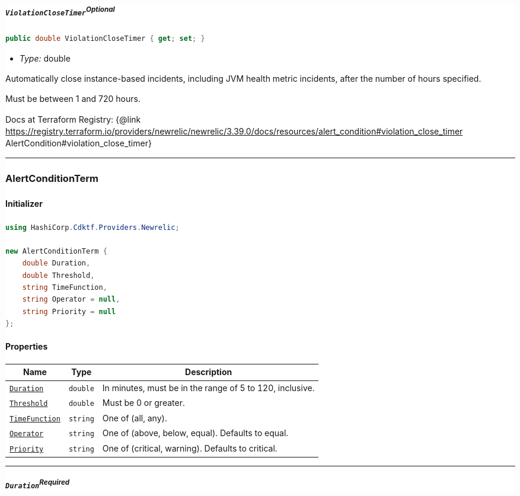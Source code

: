 ##### `ViolationCloseTimer`<sup>Optional</sup> <a name="ViolationCloseTimer" id="@cdktf/provider-newrelic.alertCondition.AlertConditionConfig.property.violationCloseTimer"></a>

```csharp
public double ViolationCloseTimer { get; set; }
```

- *Type:* double

Automatically close instance-based incidents, including JVM health metric incidents, after the number of hours specified.

Must be between 1 and 720 hours.

Docs at Terraform Registry: {@link https://registry.terraform.io/providers/newrelic/newrelic/3.39.0/docs/resources/alert_condition#violation_close_timer AlertCondition#violation_close_timer}

---

### AlertConditionTerm <a name="AlertConditionTerm" id="@cdktf/provider-newrelic.alertCondition.AlertConditionTerm"></a>

#### Initializer <a name="Initializer" id="@cdktf/provider-newrelic.alertCondition.AlertConditionTerm.Initializer"></a>

```csharp
using HashiCorp.Cdktf.Providers.Newrelic;

new AlertConditionTerm {
    double Duration,
    double Threshold,
    string TimeFunction,
    string Operator = null,
    string Priority = null
};
```

#### Properties <a name="Properties" id="Properties"></a>

| **Name** | **Type** | **Description** |
| --- | --- | --- |
| <code><a href="#@cdktf/provider-newrelic.alertCondition.AlertConditionTerm.property.duration">Duration</a></code> | <code>double</code> | In minutes, must be in the range of 5 to 120, inclusive. |
| <code><a href="#@cdktf/provider-newrelic.alertCondition.AlertConditionTerm.property.threshold">Threshold</a></code> | <code>double</code> | Must be 0 or greater. |
| <code><a href="#@cdktf/provider-newrelic.alertCondition.AlertConditionTerm.property.timeFunction">TimeFunction</a></code> | <code>string</code> | One of (all, any). |
| <code><a href="#@cdktf/provider-newrelic.alertCondition.AlertConditionTerm.property.operator">Operator</a></code> | <code>string</code> | One of (above, below, equal). Defaults to equal. |
| <code><a href="#@cdktf/provider-newrelic.alertCondition.AlertConditionTerm.property.priority">Priority</a></code> | <code>string</code> | One of (critical, warning). Defaults to critical. |

---

##### `Duration`<sup>Required</sup> <a name="Duration" id="@cdktf/provider-newrelic.alertCondition.AlertConditionTerm.property.duration"></a>
